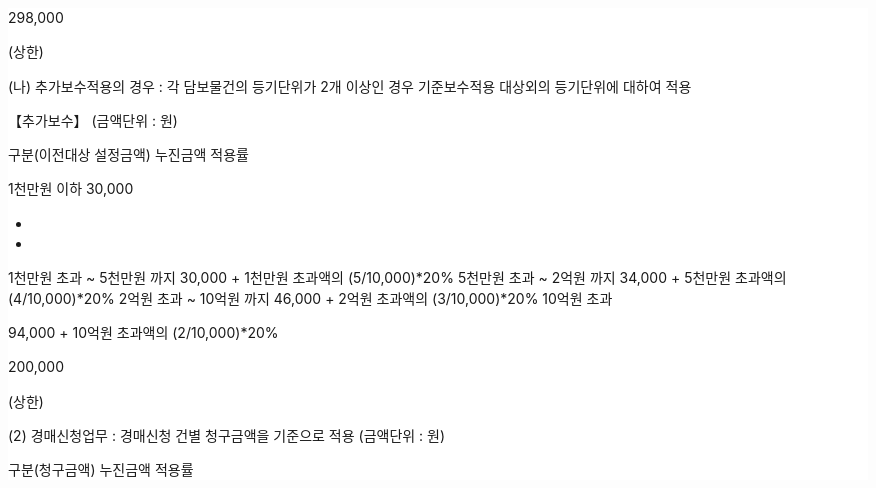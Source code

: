 298,000

(상한)

(나) 추가보수적용의 경우 : 각 담보물건의 등기단위가 2개 이상인 경우 기준보수적용 대상외의 등기단위에 대하여 적용

 【추가보수】                                                (금액단위 : 원)

구분(이전대상 설정금액)
누진금액
적용률

1천만원 이하
30,000

-
-
1천만원 초과
~
5천만원 까지
30,000
+
1천만원 초과액의
(5/10,000)*20%
5천만원 초과
~
2억원 까지
34,000
+
5천만원 초과액의
(4/10,000)*20%
2억원 초과
~
10억원 까지
46,000
+
2억원 초과액의
(3/10,000)*20%
10억원 초과

94,000
+
10억원 초과액의
(2/10,000)*20%

200,000

(상한)

(2) 경매신청업무 : 경매신청 건별 청구금액을 기준으로 적용
(금액단위 : 원)

구분(청구금액)
누진금액
적용률
